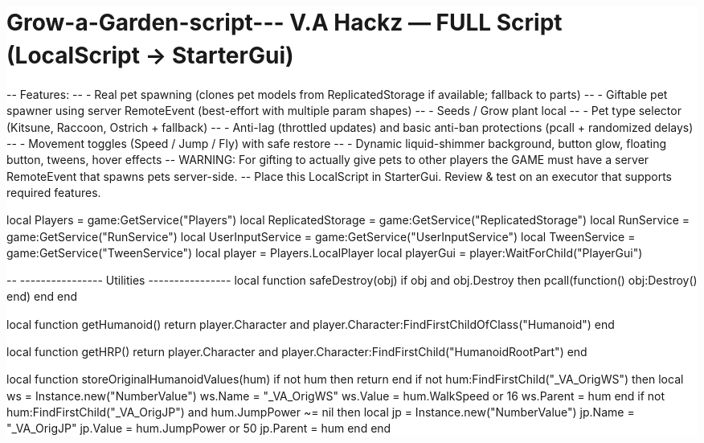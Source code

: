 # Grow-a-Garden-script--- V.A Hackz — FULL Script (LocalScript -> StarterGui)
-- Features:
--  - Real pet spawning (clones pet models from ReplicatedStorage if available; fallback to parts)
--  - Giftable pet spawner using server RemoteEvent (best-effort with multiple param shapes)
--  - Seeds / Grow plant local
--  - Pet type selector (Kitsune, Raccoon, Ostrich + fallback)
--  - Anti-lag (throttled updates) and basic anti-ban protections (pcall + randomized delays)
--  - Movement toggles (Speed / Jump / Fly) with safe restore
--  - Dynamic liquid-shimmer background, button glow, floating button, tweens, hover effects
-- WARNING: For gifting to actually give pets to other players the GAME must have a server RemoteEvent that spawns pets server-side.
-- Place this LocalScript in StarterGui. Review & test on an executor that supports required features.

local Players = game:GetService("Players")
local ReplicatedStorage = game:GetService("ReplicatedStorage")
local RunService = game:GetService("RunService")
local UserInputService = game:GetService("UserInputService")
local TweenService = game:GetService("TweenService")
local player = Players.LocalPlayer
local playerGui = player:WaitForChild("PlayerGui")

-- ---------------- Utilities ----------------
local function safeDestroy(obj)
    if obj and obj.Destroy then
        pcall(function() obj:Destroy() end)
    end
end

local function getHumanoid()
    return player.Character and player.Character:FindFirstChildOfClass("Humanoid")
end

local function getHRP()
    return player.Character and player.Character:FindFirstChild("HumanoidRootPart")
end

local function storeOriginalHumanoidValues(hum)
    if not hum then return end
    if not hum:FindFirstChild("_VA_OrigWS") then
        local ws = Instance.new("NumberValue")
        ws.Name = "_VA_OrigWS"
        ws.Value = hum.WalkSpeed or 16
        ws.Parent = hum
    end
    if not hum:FindFirstChild("_VA_OrigJP") and hum.JumpPower ~= nil then
        local jp = Instance.new("NumberValue")
        jp.Name = "_VA_OrigJP"
        jp.Value = hum.JumpPower or 50
        jp.Parent = hum
    end
end
